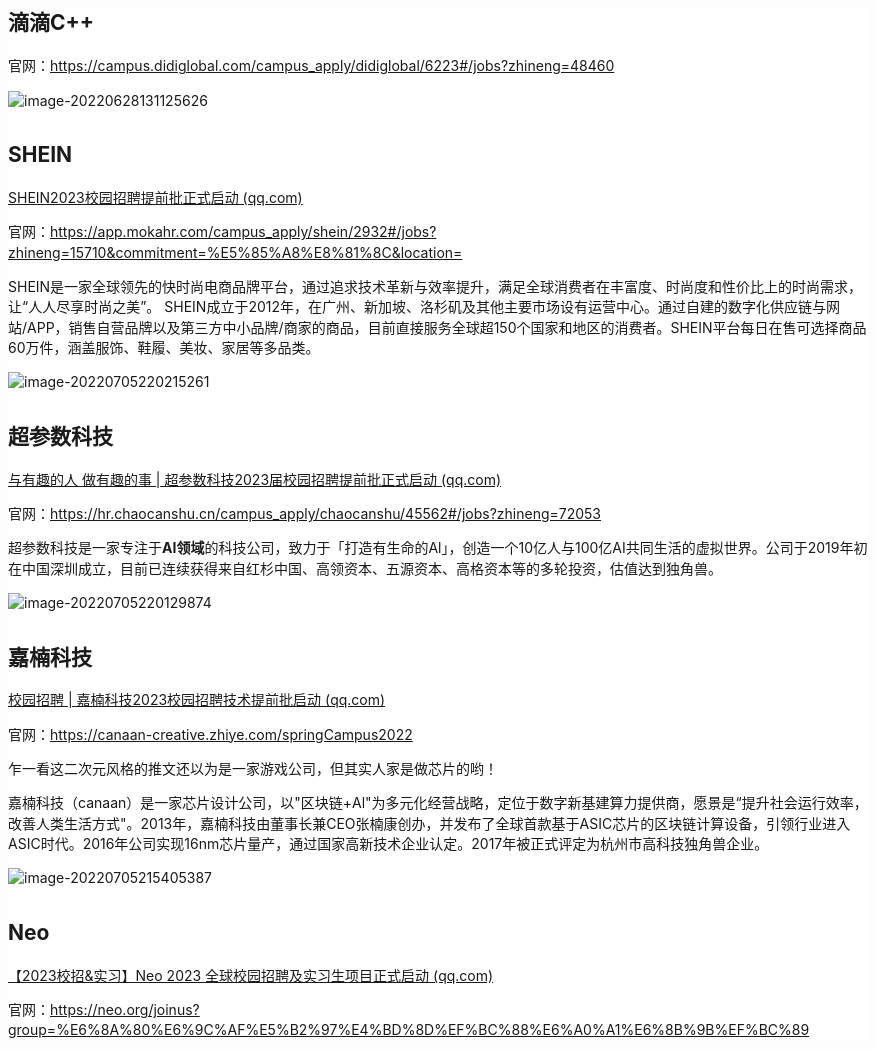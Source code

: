 ## 滴滴C++

官网：https://campus.didiglobal.com/campus_apply/didiglobal/6223#/jobs?zhineng=48460

![image-20220628131125626](https://test1.jsdelivr.net/gh/CARLOSGP2021/myFigures/img/202206281311679.png)



## SHEIN

[SHEIN2023校园招聘提前批正式启动 (qq.com)](https://mp.weixin.qq.com/s/qFUoIiT-zXGc5G2cEAj3bA)

官网：https://app.mokahr.com/campus_apply/shein/2932#/jobs?zhineng=15710&commitment=%E5%85%A8%E8%81%8C&location=

SHEIN是一家全球领先的快时尚电商品牌平台，通过追求技术革新与效率提升，满足全球消费者在丰富度、时尚度和性价比上的时尚需求，让“人人尽享时尚之美”。 SHEIN成立于2012年，在广州、新加坡、洛杉矶及其他主要市场设有运营中心。通过自建的数字化供应链与网站/APP，销售自营品牌以及第三方中小品牌/商家的商品，目前直接服务全球超150个国家和地区的消费者。SHEIN平台每日在售可选择商品60万件，涵盖服饰、鞋履、美妆、家居等多品类。

![image-20220705220215261](https://test1.jsdelivr.net/gh/CARLOSGP2021/myFigures/img/202207052202474.png)



## 超参数科技

[与有趣的人 做有趣的事 | 超参数科技2023届校园招聘提前批正式启动 (qq.com)](https://mp.weixin.qq.com/s/PKQn2nGPOJKDCwmttz2jig)

官网：https://hr.chaocanshu.cn/campus_apply/chaocanshu/45562#/jobs?zhineng=72053

超参数科技是一家专注于**AI领域**的科技公司，致力于「打造有生命的Al」，创造一个10亿人与100亿AI共同生活的虚拟世界。公司于2019年初在中国深圳成立，目前已连续获得来自红杉中国、高领资本、五源资本、高格资本等的多轮投资，估值达到独角兽。

![image-20220705220129874](https://test1.jsdelivr.net/gh/CARLOSGP2021/myFigures/img/202207052201941.png)



## 嘉楠科技

[校园招聘 | 嘉楠科技2023校园招聘技术提前批启动 (qq.com)](https://mp.weixin.qq.com/s/A9cX-QRgJc72p4Sh3_AJfQ)

官网：https://canaan-creative.zhiye.com/springCampus2022

乍一看这二次元风格的推文还以为是一家游戏公司，但其实人家是做芯片的哟！

嘉楠科技（canaan）是一家芯片设计公司，以"区块链+Al"为多元化经营战略，定位于数字新基建算力提供商，愿景是“提升社会运行效率，改善人类生活方式"。2013年，嘉楠科技由董事长兼CEO张楠康创办，并发布了全球首款基于ASIC芯片的区块链计算设备，引领行业进入ASIC时代。2016年公司实现16nm芯片量产，通过国家高新技术企业认定。2017年被正式评定为杭州市高科技独角兽企业。

![image-20220705215405387](https://test1.jsdelivr.net/gh/CARLOSGP2021/myFigures/img/202207052154725.png)

## Neo

[【2023校招&实习】Neo 2023 全球校园招聘及实习生项目正式启动 (qq.com)](https://mp.weixin.qq.com/s/B9Dwqmxvo_35In9IbT1aPw)

官网：https://neo.org/joinus?group=%E6%8A%80%E6%9C%AF%E5%B2%97%E4%BD%8D%EF%BC%88%E6%A0%A1%E6%8B%9B%EF%BC%89
